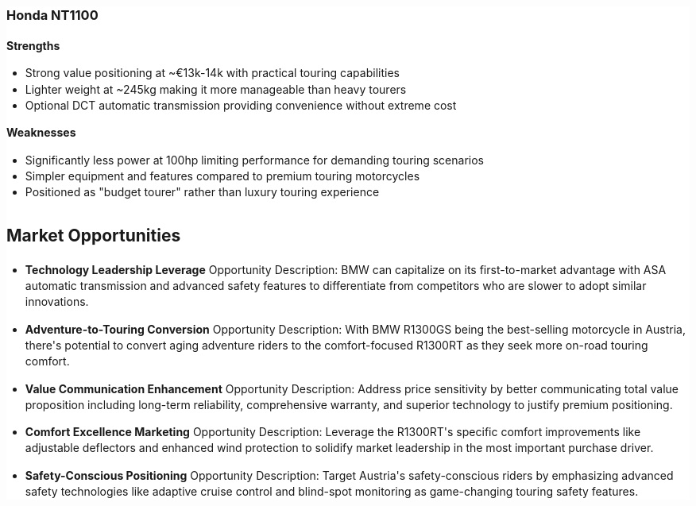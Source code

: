 ### Honda NT1100
**Strengths**
- Strong value positioning at ~€13k-14k with practical touring capabilities
- Lighter weight at ~245kg making it more manageable than heavy tourers
- Optional DCT automatic transmission providing convenience without extreme cost

**Weaknesses**
- Significantly less power at 100hp limiting performance for demanding touring scenarios
- Simpler equipment and features compared to premium touring motorcycles
- Positioned as "budget tourer" rather than luxury touring experience

## Market Opportunities

- **Technology Leadership Leverage**
  Opportunity Description: BMW can capitalize on its first-to-market advantage with ASA automatic transmission and advanced safety features to differentiate from competitors who are slower to adopt similar innovations.

- **Adventure-to-Touring Conversion**
  Opportunity Description: With BMW R1300GS being the best-selling motorcycle in Austria, there's potential to convert aging adventure riders to the comfort-focused R1300RT as they seek more on-road touring comfort.

- **Value Communication Enhancement**
  Opportunity Description: Address price sensitivity by better communicating total value proposition including long-term reliability, comprehensive warranty, and superior technology to justify premium positioning.

- **Comfort Excellence Marketing**
  Opportunity Description: Leverage the R1300RT's specific comfort improvements like adjustable deflectors and enhanced wind protection to solidify market leadership in the most important purchase driver.

- **Safety-Conscious Positioning**
  Opportunity Description: Target Austria's safety-conscious riders by emphasizing advanced safety technologies like adaptive cruise control and blind-spot monitoring as game-changing touring safety features.